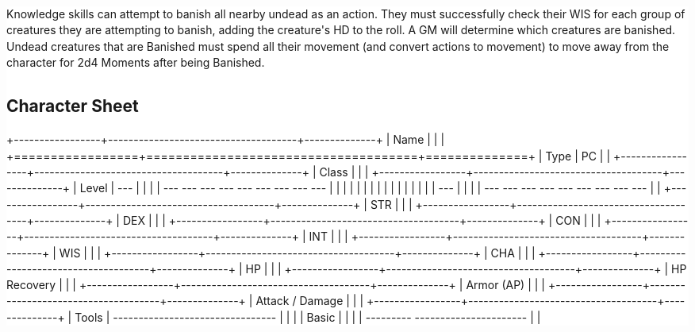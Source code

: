 Knowledge skills can attempt to banish all nearby undead as an action.
They must successfully check their WIS for each group of creatures they
are attempting to banish, adding the creature\'s HD to the roll. A GM
will determine which creatures are banished. Undead creatures that are
Banished must spend all their movement (and convert actions to movement)
to move away from the character for 2d4 Moments after being Banished.

## Character Sheet

+-----------------+-------------------------------------+--------------+
| Name            |                                     |              |
+=================+=====================================+==============+
| Type            | PC                                  |              |
+-----------------+-------------------------------------+--------------+
| Class           |                                     |              |
+-----------------+-------------------------------------+--------------+
| Level           |   ---                               |              |
|                 | --- --- --- --- --- --- --- --- --- |              |
|                 |                                     |              |
|                 |                                     |              |
|                 |                                     |              |
|                 |   ---                               |              |
|                 | --- --- --- --- --- --- --- --- --- |              |
+-----------------+-------------------------------------+--------------+
| STR             |                                     |              |
+-----------------+-------------------------------------+--------------+
| DEX             |                                     |              |
+-----------------+-------------------------------------+--------------+
| CON             |                                     |              |
+-----------------+-------------------------------------+--------------+
| INT             |                                     |              |
+-----------------+-------------------------------------+--------------+
| WIS             |                                     |              |
+-----------------+-------------------------------------+--------------+
| CHA             |                                     |              |
+-----------------+-------------------------------------+--------------+
| HP              |                                     |              |
+-----------------+-------------------------------------+--------------+
| HP Recovery     |                                     |              |
+-----------------+-------------------------------------+--------------+
| Armor (AP)      |                                     |              |
+-----------------+-------------------------------------+--------------+
| Attack / Damage |                                     |              |
+-----------------+-------------------------------------+--------------+
| Tools           |   --------------------------------  |              |
|                 |   Basic                             |              |
|                 |   --------- ----------------------  |              |